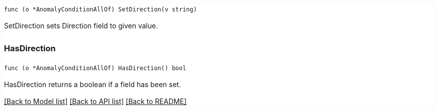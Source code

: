 `func (o *AnomalyConditionAllOf) SetDirection(v string)`

SetDirection sets Direction field to given value.

### HasDirection

`func (o *AnomalyConditionAllOf) HasDirection() bool`

HasDirection returns a boolean if a field has been set.


[[Back to Model list]](../README.md#documentation-for-models) [[Back to API list]](../README.md#documentation-for-api-endpoints) [[Back to README]](../README.md)



